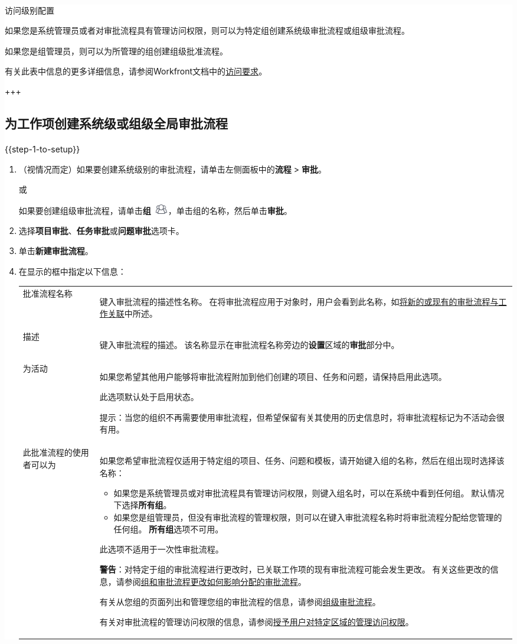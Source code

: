   </tr> 
  <tr> 
   <td role="rowheader">访问级别配置</td> 
   <td> <p>如果您是系统管理员或者对审批流程具有管理访问权限，则可以为特定组创建系统级审批流程或组级审批流程。</p> 
   <p>如果您是组管理员，则可以为所管理的组创建组级批准流程。</p> </td> 
  </tr> 
 </tbody> 
</table>

有关此表中信息的更多详细信息，请参阅Workfront文档中的[访问要求](/help/quicksilver/administration-and-setup/add-users/access-levels-and-object-permissions/access-level-requirements-in-documentation.md)。

+++

## 为工作项创建系统级或组级全局审批流程

{{step-1-to-setup}}

1. （视情况而定）如果要创建系统级别的审批流程，请单击左侧面板中的&#x200B;**流程** > **审批**。

   或

   如果要创建组级审批流程，请单击&#x200B;**组** ![组图标](assets/groups-icon.png)，单击组的名称，然后单击&#x200B;**审批**。

   

1. 选择&#x200B;**项目审批**、**任务审批**&#x200B;或&#x200B;**问题审批**&#x200B;选项卡。

1. 单击&#x200B;**新建审批流程**。
1. 在显示的框中指定以下信息：

   <table style="table-layout:auto"> 
    <col> 
    <col> 
    <tbody> 
     <tr> 
      <td role="rowheader">批准流程名称</td> 
      <td><p>键入审批流程的描述性名称。 在将审批流程应用于对象时，用户会看到此名称，如<a href="../../../review-and-approve-work/manage-approvals/associate-approval-with-work.md" class="MCXref xref">将新的或现有的审批流程与工作关联</a>中所述。</p></td> 
     </tr> 
     <tr> 
      <td role="rowheader">描述</td> 
      <td><p>键入审批流程的描述。 该名称显示在审批流程名称旁边的<b>设置</b>区域的<b>审批</b>部分中。</p></td> 
     </tr> 
     <tr> 
      <td role="rowheader">为活动</td> 
      <td> <p>如果您希望其他用户能够将审批流程附加到他们创建的项目、任务和问题，请保持启用此选项。 </p> <p>此选项默认处于启用状态。</p> <p> 提示：当您的组织不再需要使用审批流程，但希望保留有关其使用的历史信息时，将审批流程标记为不活动会很有用。</p> </td> 
     </tr> 
     <tr data-mc-conditions=""> 
      <td role="rowheader">此批准流程的使用者可以为 </td> 
      <td> <p>如果您希望审批流程仅适用于特定组的项目、任务、问题和模板，请开始键入组的名称，然后在组出现时选择该名称：</p> 
       <ul> 
       <li>如果您是系统管理员或对审批流程具有管理访问权限，则键入组名时，可以在系统中看到任何组。 默认情况下选择<b>所有组</b>。 </li> 
       <li>如果您是组管理员，但没有审批流程的管理权限，则可以在键入审批流程名称时将审批流程分配给您管理的任何组。 <b>所有组</b>选项不可用。</li> 
       </ul> 
       <p>此选项不适用于一次性审批流程。</p> 
       <p><b>警告</b>：对特定于组的审批流程进行更改时，已关联工作项的现有审批流程可能会发生更改。 有关这些更改的信息，请参阅<a href="../../../administration-and-setup/customize-workfront/configure-approval-milestone-processes/how-changes-affect-group-approvals.md" class="MCXref xref">组和审批流程更改如何影响分配的审批流程</a>。</p> 
       <p>有关从您组的页面列出和管理您组的审批流程的信息，请参阅<a href="../../../administration-and-setup/manage-groups/work-with-group-objects/create-and-modify-groups-approval-processes.md" class="MCXref xref">组级审批流程</a>。 </p> 
       <p>有关对审批流程的管理访问权限的信息，请参阅<a href="../../../administration-and-setup/add-users/configure-and-grant-access/grant-users-admin-access-certain-areas.md" class="MCXref xref">授予用户对特定区域的管理访问权限</a>。</p> </td> 
     </tr> 
    </tbody> 